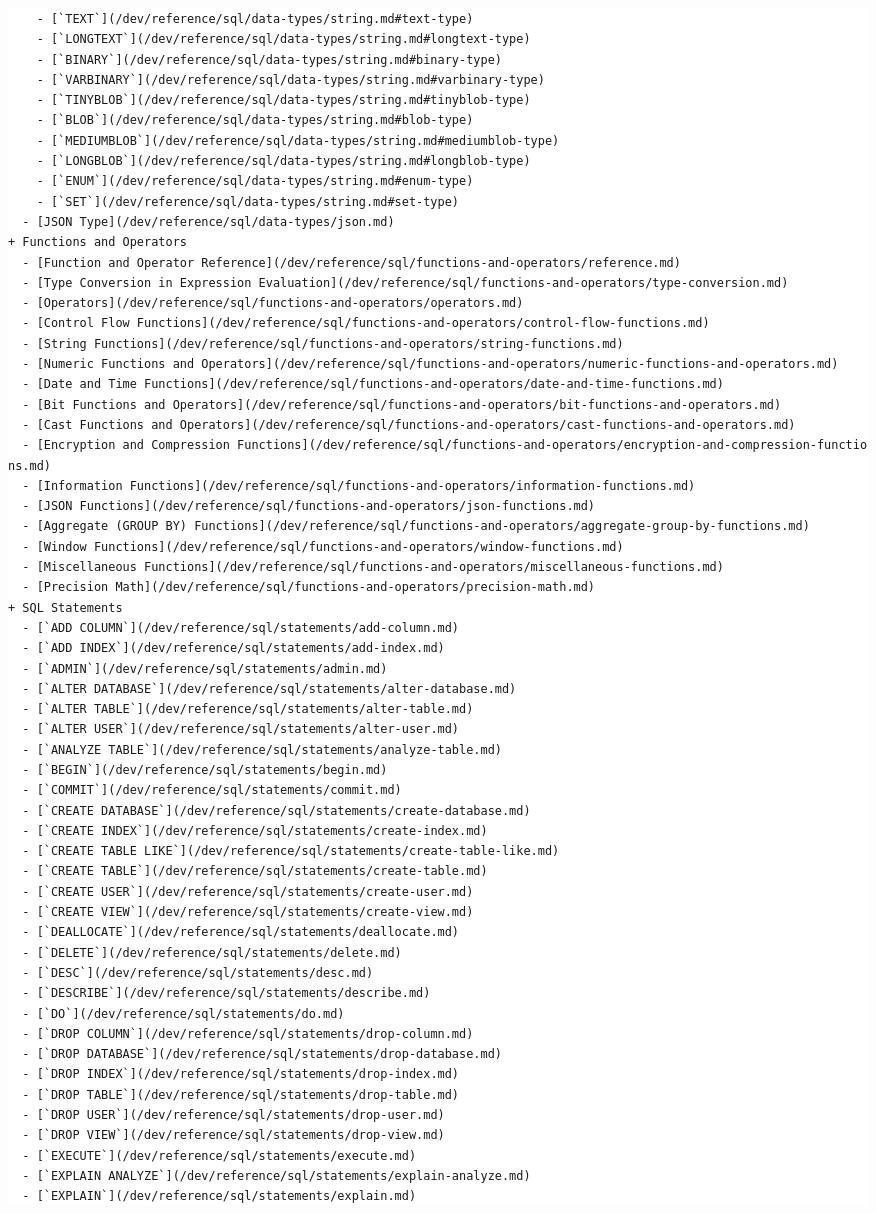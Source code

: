         - [`TEXT`](/dev/reference/sql/data-types/string.md#text-type)
        - [`LONGTEXT`](/dev/reference/sql/data-types/string.md#longtext-type)
        - [`BINARY`](/dev/reference/sql/data-types/string.md#binary-type)
        - [`VARBINARY`](/dev/reference/sql/data-types/string.md#varbinary-type)
        - [`TINYBLOB`](/dev/reference/sql/data-types/string.md#tinyblob-type)
        - [`BLOB`](/dev/reference/sql/data-types/string.md#blob-type)
        - [`MEDIUMBLOB`](/dev/reference/sql/data-types/string.md#mediumblob-type)
        - [`LONGBLOB`](/dev/reference/sql/data-types/string.md#longblob-type)
        - [`ENUM`](/dev/reference/sql/data-types/string.md#enum-type)
        - [`SET`](/dev/reference/sql/data-types/string.md#set-type)
      - [JSON Type](/dev/reference/sql/data-types/json.md)
    + Functions and Operators
      - [Function and Operator Reference](/dev/reference/sql/functions-and-operators/reference.md)
      - [Type Conversion in Expression Evaluation](/dev/reference/sql/functions-and-operators/type-conversion.md)
      - [Operators](/dev/reference/sql/functions-and-operators/operators.md)
      - [Control Flow Functions](/dev/reference/sql/functions-and-operators/control-flow-functions.md)
      - [String Functions](/dev/reference/sql/functions-and-operators/string-functions.md)
      - [Numeric Functions and Operators](/dev/reference/sql/functions-and-operators/numeric-functions-and-operators.md)
      - [Date and Time Functions](/dev/reference/sql/functions-and-operators/date-and-time-functions.md)
      - [Bit Functions and Operators](/dev/reference/sql/functions-and-operators/bit-functions-and-operators.md)
      - [Cast Functions and Operators](/dev/reference/sql/functions-and-operators/cast-functions-and-operators.md)
      - [Encryption and Compression Functions](/dev/reference/sql/functions-and-operators/encryption-and-compression-functions.md)
      - [Information Functions](/dev/reference/sql/functions-and-operators/information-functions.md)
      - [JSON Functions](/dev/reference/sql/functions-and-operators/json-functions.md)
      - [Aggregate (GROUP BY) Functions](/dev/reference/sql/functions-and-operators/aggregate-group-by-functions.md)
      - [Window Functions](/dev/reference/sql/functions-and-operators/window-functions.md)
      - [Miscellaneous Functions](/dev/reference/sql/functions-and-operators/miscellaneous-functions.md)
      - [Precision Math](/dev/reference/sql/functions-and-operators/precision-math.md)
    + SQL Statements
      - [`ADD COLUMN`](/dev/reference/sql/statements/add-column.md)
      - [`ADD INDEX`](/dev/reference/sql/statements/add-index.md)
      - [`ADMIN`](/dev/reference/sql/statements/admin.md)
      - [`ALTER DATABASE`](/dev/reference/sql/statements/alter-database.md)
      - [`ALTER TABLE`](/dev/reference/sql/statements/alter-table.md)
      - [`ALTER USER`](/dev/reference/sql/statements/alter-user.md)
      - [`ANALYZE TABLE`](/dev/reference/sql/statements/analyze-table.md)
      - [`BEGIN`](/dev/reference/sql/statements/begin.md)
      - [`COMMIT`](/dev/reference/sql/statements/commit.md)
      - [`CREATE DATABASE`](/dev/reference/sql/statements/create-database.md)
      - [`CREATE INDEX`](/dev/reference/sql/statements/create-index.md)
      - [`CREATE TABLE LIKE`](/dev/reference/sql/statements/create-table-like.md)
      - [`CREATE TABLE`](/dev/reference/sql/statements/create-table.md)
      - [`CREATE USER`](/dev/reference/sql/statements/create-user.md)
      - [`CREATE VIEW`](/dev/reference/sql/statements/create-view.md)
      - [`DEALLOCATE`](/dev/reference/sql/statements/deallocate.md)
      - [`DELETE`](/dev/reference/sql/statements/delete.md)
      - [`DESC`](/dev/reference/sql/statements/desc.md)
      - [`DESCRIBE`](/dev/reference/sql/statements/describe.md)
      - [`DO`](/dev/reference/sql/statements/do.md)
      - [`DROP COLUMN`](/dev/reference/sql/statements/drop-column.md)
      - [`DROP DATABASE`](/dev/reference/sql/statements/drop-database.md)
      - [`DROP INDEX`](/dev/reference/sql/statements/drop-index.md)
      - [`DROP TABLE`](/dev/reference/sql/statements/drop-table.md)
      - [`DROP USER`](/dev/reference/sql/statements/drop-user.md)
      - [`DROP VIEW`](/dev/reference/sql/statements/drop-view.md)
      - [`EXECUTE`](/dev/reference/sql/statements/execute.md)
      - [`EXPLAIN ANALYZE`](/dev/reference/sql/statements/explain-analyze.md)
      - [`EXPLAIN`](/dev/reference/sql/statements/explain.md)